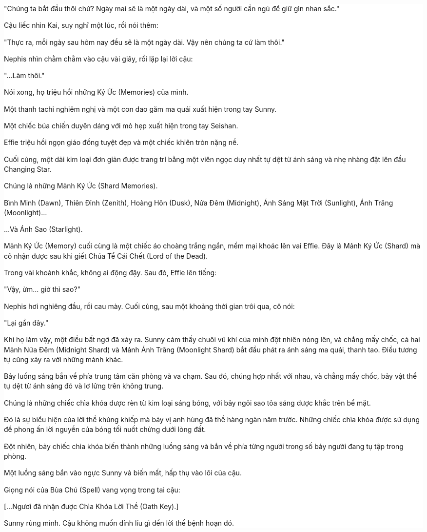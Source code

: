 "Chúng ta bắt đầu thôi chứ? Ngày mai sẽ là một ngày dài, và một số người cần ngủ để giữ gìn nhan sắc."

Cậu liếc nhìn Kai, suy nghĩ một lúc, rồi nói thêm:

"Thực ra, mỗi ngày sau hôm nay đều sẽ là một ngày dài. Vậy nên chúng ta cứ làm thôi."

Nephis nhìn chằm chằm vào cậu vài giây, rồi lặp lại lời cậu:

"...Làm thôi."

Nói xong, họ triệu hồi những Ký Ức (Memories) của mình.

Một thanh tachi nghiêm nghị và một con dao găm ma quái xuất hiện trong tay Sunny.

Một chiếc búa chiến duyên dáng với mỏ hẹp xuất hiện trong tay Seishan.

Effie triệu hồi ngọn giáo đồng tuyệt đẹp và một chiếc khiên tròn nặng nề.

Cuối cùng, một dải kim loại đơn giản được trang trí bằng một viên ngọc duy nhất tự dệt từ ánh sáng và nhẹ nhàng đặt lên đầu Changing Star.

Chúng là những Mảnh Ký Ức (Shard Memories).

Bình Minh (Dawn), Thiên Đỉnh (Zenith), Hoàng Hôn (Dusk), Nửa Đêm (Midnight), Ánh Sáng Mặt Trời (Sunlight), Ánh Trăng (Moonlight)…

…Và Ánh Sao (Starlight).

Mảnh Ký Ức (Memory) cuối cùng là một chiếc áo choàng trắng ngắn, mềm mại khoác lên vai Effie. Đây là Mảnh Ký Ức (Shard) mà cô nhận được sau khi giết Chúa Tể Cái Chết (Lord of the Dead).

Trong vài khoảnh khắc, không ai động đậy. Sau đó, Effie lên tiếng:

"Vậy, ừm… giờ thì sao?"

Nephis hơi nghiêng đầu, rồi cau mày. Cuối cùng, sau một khoảng thời gian trôi qua, cô nói:

"Lại gần đây."

Khi họ làm vậy, một điều bất ngờ đã xảy ra. Sunny cảm thấy chuôi vũ khí của mình đột nhiên nóng lên, và chẳng mấy chốc, cả hai Mảnh Nửa Đêm (Midnight Shard) và Mảnh Ánh Trăng (Moonlight Shard) bắt đầu phát ra ánh sáng ma quái, thanh tao. Điều tương tự cũng xảy ra với những mảnh khác.

Bảy luồng sáng bắn về phía trung tâm căn phòng và va chạm. Sau đó, chúng hợp nhất với nhau, và chẳng mấy chốc, bảy vật thể tự dệt từ ánh sáng đó và lơ lửng trên không trung.

Chúng là những chiếc chìa khóa được rèn từ kim loại sáng bóng, với bảy ngôi sao tỏa sáng được khắc trên bề mặt.

Đó là sự biểu hiện của lời thề khủng khiếp mà bảy vị anh hùng đã thề hàng ngàn năm trước. Những chiếc chìa khóa được sử dụng để phong ấn lời nguyền của bóng tối nuốt chửng dưới lòng đất.

Đột nhiên, bảy chiếc chìa khóa biến thành những luồng sáng và bắn về phía từng người trong số bảy người đang tụ tập trong phòng.

Một luồng sáng bắn vào ngực Sunny và biến mất, hấp thụ vào lõi của cậu.

Giọng nói của Bùa Chú (Spell) vang vọng trong tai cậu:

[…Ngươi đã nhận được Chìa Khóa Lời Thề (Oath Key).]

Sunny rùng mình. Cậu không muốn dính líu gì đến lời thề bệnh hoạn đó.
